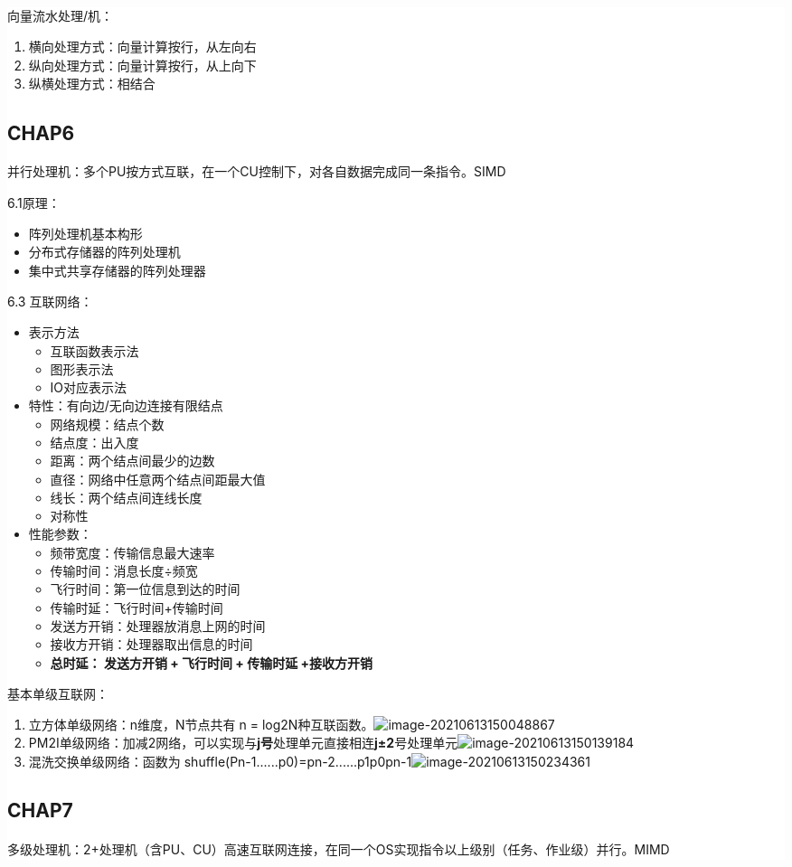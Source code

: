 

向量流水处理/机：

1. 横向处理方式：向量计算按行，从左向右
2. 纵向处理方式：向量计算按行，从上向下
3. 纵横处理方式：相结合

## 

## CHAP6

并行处理机：多个PU按方式互联，在一个CU控制下，对各自数据完成同一条指令。SIMD

6.1原理：

- 阵列处理机基本构形
- 分布式存储器的阵列处理机
- 集中式共享存储器的阵列处理器



6.3 互联网络：

- 表示方法
  - 互联函数表示法
  - 图形表示法
  - IO对应表示法
- 特性：有向边/无向边连接有限结点
  - 网络规模：结点个数
  - 结点度：出入度
  - 距离：两个结点间最少的边数
  - 直径：网络中任意两个结点间距最大值
  - 线长：两个结点间连线长度
  - 对称性
- 性能参数：
  - 频带宽度：传输信息最大速率
  - 传输时间：消息长度÷频宽
  - 飞行时间：第一位信息到达的时间
  - 传输时延：飞行时间+传输时间
  - 发送方开销：处理器放消息上网的时间
  - 接收方开销：处理器取出信息的时间
  - **总时延： 发送方开销 + 飞行时间 + 传输时延 +接收方开销**

基本单级互联网：

1. 立方体单级网络：n维度，N节点共有 n = log2N种互联函数。![image-20210613150048867](C:\Users\18600\AppData\Roaming\Typora\typora-user-images\image-20210613150048867.png)
2. PM2I单级网络：加减2网络，可以实现与**j号**处理单元直接相连**j±2**号处理单元![image-20210613150139184](C:\Users\18600\AppData\Roaming\Typora\typora-user-images\image-20210613150139184.png)
3. 混洗交换单级网络：函数为 shuffle(Pn-1......p0)=pn-2......p1p0pn-1![image-20210613150234361](C:\Users\18600\AppData\Roaming\Typora\typora-user-images\image-20210613150234361.png)

## CHAP7

多级处理机：2+处理机（含PU、CU）高速互联网连接，在同一个OS实现指令以上级别（任务、作业级）并行。MIMD

